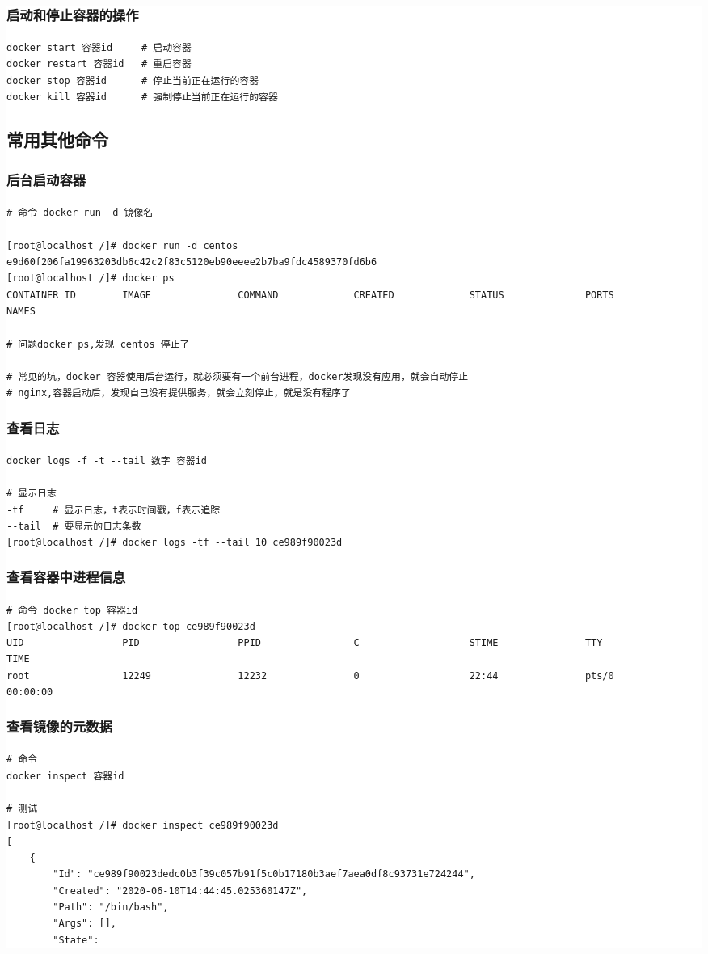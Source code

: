 ### 启动和停止容器的操作

```shell
docker start 容器id     # 启动容器
docker restart 容器id   # 重启容器
docker stop 容器id      # 停止当前正在运行的容器
docker kill 容器id      # 强制停止当前正在运行的容器
```

## 常用其他命令

### 后台启动容器

```shell
# 命令 docker run -d 镜像名

[root@localhost /]# docker run -d centos
e9d60f206fa19963203db6c42c2f83c5120eb90eeee2b7ba9fdc4589370fd6b6
[root@localhost /]# docker ps
CONTAINER ID        IMAGE               COMMAND             CREATED             STATUS              PORTS               NAMES

# 问题docker ps,发现 centos 停止了

# 常见的坑，docker 容器使用后台运行，就必须要有一个前台进程，docker发现没有应用，就会自动停止
# nginx,容器启动后，发现自己没有提供服务，就会立刻停止，就是没有程序了
```

### 查看日志

```shell
docker logs -f -t --tail 数字 容器id

# 显示日志
-tf 	# 显示日志，t表示时间戳，f表示追踪
--tail  # 要显示的日志条数
[root@localhost /]# docker logs -tf --tail 10 ce989f90023d 
```

### 查看容器中进程信息

```shell
# 命令 docker top 容器id
[root@localhost /]# docker top ce989f90023d
UID                 PID                 PPID                C                   STIME               TTY                 TIME     
root                12249               12232               0                   22:44               pts/0               00:00:00 
```

### 查看镜像的元数据

```shell
# 命令
docker inspect 容器id

# 测试
[root@localhost /]# docker inspect ce989f90023d
[
    {
        "Id": "ce989f90023dedc0b3f39c057b91f5c0b17180b3aef7aea0df8c93731e724244",
        "Created": "2020-06-10T14:44:45.025360147Z",
        "Path": "/bin/bash",
        "Args": [],
        "State": 
```
